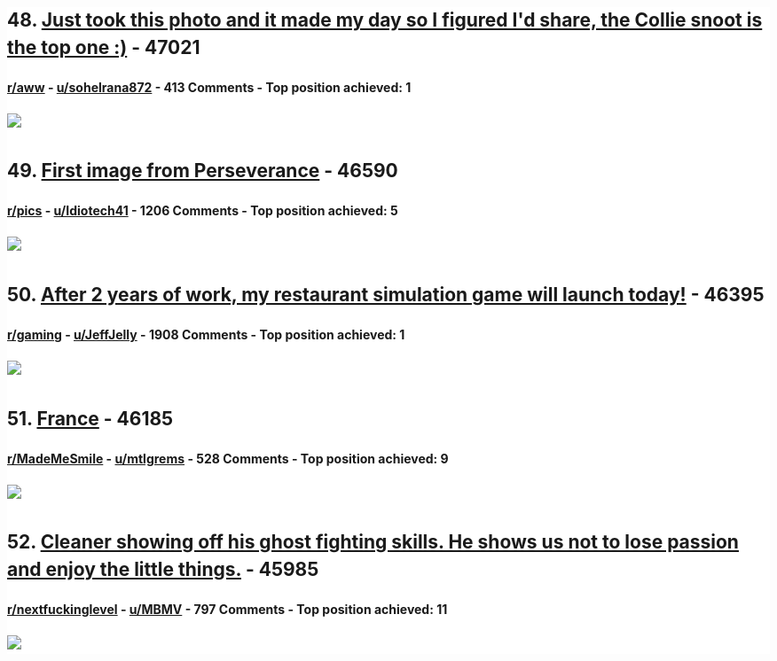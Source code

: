 ## 48. [Just took this photo and it made my day so I figured I'd share, the Collie snoot is the top one :)](http://reddit.com/r/aww/comments/lmzpf1/just_took_this_photo_and_it_made_my_day_so_i/) - 47021
#### [r/aww](http://reddit.com/r/aww) - [u/sohelrana872](http://reddit.com/u/sohelrana872) - 413 Comments - Top position achieved: 1

<a href="https://i.redd.it/u2mccc9afbi61.jpg"><img src="https://b.thumbs.redditmedia.com/eHHbKxWdpS_ZoGGbM7CrimC6YxYAL7OLYqS7e_SOqYo.jpg"></img></a>

## 49. [First image from Perseverance](http://reddit.com/r/pics/comments/lmx2pf/first_image_from_perseverance/) - 46590
#### [r/pics](http://reddit.com/r/pics) - [u/Idiotech41](http://reddit.com/u/Idiotech41) - 1206 Comments - Top position achieved: 5

<a href="https://i.redd.it/hzbr64fgvai61.png"><img src="https://b.thumbs.redditmedia.com/QFFRsnoyjIyh2QhIl6OCv8t3_m0vn523X4gTYvx1zXI.jpg"></img></a>

## 50. [After 2 years of work, my restaurant simulation game will launch today!](http://reddit.com/r/gaming/comments/lmmtbc/after_2_years_of_work_my_restaurant_simulation/) - 46395
#### [r/gaming](http://reddit.com/r/gaming) - [u/JeffJelly](http://reddit.com/u/JeffJelly) - 1908 Comments - Top position achieved: 1

<a href="https://gfycat.com/showycapitalgardensnake"><img src="https://b.thumbs.redditmedia.com/Cdet8qnOs15oyfE4JcMk8u7DN9A-43TJ_X550qWdp3s.jpg"></img></a>

## 51. [France](http://reddit.com/r/MadeMeSmile/comments/lmay7q/france/) - 46185
#### [r/MadeMeSmile](http://reddit.com/r/MadeMeSmile) - [u/mtlgrems](http://reddit.com/u/mtlgrems) - 528 Comments - Top position achieved: 9

<a href="https://i.redd.it/l6ut133h14i61.png"><img src="https://b.thumbs.redditmedia.com/nUsEWSpU_smEg60ioKgZhzE7TiYE4LQVCYxDPnNCNaU.jpg"></img></a>

## 52. [Cleaner showing off his ghost fighting skills. He shows us not to lose passion and enjoy the little things.](http://reddit.com/r/nextfuckinglevel/comments/lmjktn/cleaner_showing_off_his_ghost_fighting_skills_he/) - 45985
#### [r/nextfuckinglevel](http://reddit.com/r/nextfuckinglevel) - [u/MBMV](http://reddit.com/u/MBMV) - 797 Comments - Top position achieved: 11

<a href="https://v.redd.it/f33k57lpo7i61"><img src="https://b.thumbs.redditmedia.com/vk3OEZvlYY_FCTe-6DYMBGQNLZ8Sz7-KXaM84s4pq8w.jpg"></img></a>
